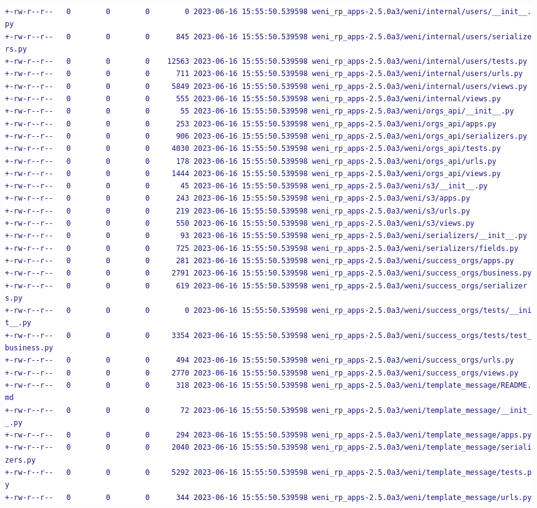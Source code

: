 ```diff
+-rw-r--r--   0        0        0        0 2023-06-16 15:55:50.539598 weni_rp_apps-2.5.0a3/weni/internal/users/__init__.py
+-rw-r--r--   0        0        0      845 2023-06-16 15:55:50.539598 weni_rp_apps-2.5.0a3/weni/internal/users/serializers.py
+-rw-r--r--   0        0        0    12563 2023-06-16 15:55:50.539598 weni_rp_apps-2.5.0a3/weni/internal/users/tests.py
+-rw-r--r--   0        0        0      711 2023-06-16 15:55:50.539598 weni_rp_apps-2.5.0a3/weni/internal/users/urls.py
+-rw-r--r--   0        0        0     5849 2023-06-16 15:55:50.539598 weni_rp_apps-2.5.0a3/weni/internal/users/views.py
+-rw-r--r--   0        0        0      555 2023-06-16 15:55:50.539598 weni_rp_apps-2.5.0a3/weni/internal/views.py
+-rw-r--r--   0        0        0       55 2023-06-16 15:55:50.539598 weni_rp_apps-2.5.0a3/weni/orgs_api/__init__.py
+-rw-r--r--   0        0        0      253 2023-06-16 15:55:50.539598 weni_rp_apps-2.5.0a3/weni/orgs_api/apps.py
+-rw-r--r--   0        0        0      906 2023-06-16 15:55:50.539598 weni_rp_apps-2.5.0a3/weni/orgs_api/serializers.py
+-rw-r--r--   0        0        0     4030 2023-06-16 15:55:50.539598 weni_rp_apps-2.5.0a3/weni/orgs_api/tests.py
+-rw-r--r--   0        0        0      178 2023-06-16 15:55:50.539598 weni_rp_apps-2.5.0a3/weni/orgs_api/urls.py
+-rw-r--r--   0        0        0     1444 2023-06-16 15:55:50.539598 weni_rp_apps-2.5.0a3/weni/orgs_api/views.py
+-rw-r--r--   0        0        0       45 2023-06-16 15:55:50.539598 weni_rp_apps-2.5.0a3/weni/s3/__init__.py
+-rw-r--r--   0        0        0      243 2023-06-16 15:55:50.539598 weni_rp_apps-2.5.0a3/weni/s3/apps.py
+-rw-r--r--   0        0        0      219 2023-06-16 15:55:50.539598 weni_rp_apps-2.5.0a3/weni/s3/urls.py
+-rw-r--r--   0        0        0      550 2023-06-16 15:55:50.539598 weni_rp_apps-2.5.0a3/weni/s3/views.py
+-rw-r--r--   0        0        0       93 2023-06-16 15:55:50.539598 weni_rp_apps-2.5.0a3/weni/serializers/__init__.py
+-rw-r--r--   0        0        0      725 2023-06-16 15:55:50.539598 weni_rp_apps-2.5.0a3/weni/serializers/fields.py
+-rw-r--r--   0        0        0      281 2023-06-16 15:55:50.539598 weni_rp_apps-2.5.0a3/weni/success_orgs/apps.py
+-rw-r--r--   0        0        0     2791 2023-06-16 15:55:50.539598 weni_rp_apps-2.5.0a3/weni/success_orgs/business.py
+-rw-r--r--   0        0        0      619 2023-06-16 15:55:50.539598 weni_rp_apps-2.5.0a3/weni/success_orgs/serializers.py
+-rw-r--r--   0        0        0        0 2023-06-16 15:55:50.539598 weni_rp_apps-2.5.0a3/weni/success_orgs/tests/__init__.py
+-rw-r--r--   0        0        0     3354 2023-06-16 15:55:50.539598 weni_rp_apps-2.5.0a3/weni/success_orgs/tests/test_business.py
+-rw-r--r--   0        0        0      494 2023-06-16 15:55:50.539598 weni_rp_apps-2.5.0a3/weni/success_orgs/urls.py
+-rw-r--r--   0        0        0     2770 2023-06-16 15:55:50.539598 weni_rp_apps-2.5.0a3/weni/success_orgs/views.py
+-rw-r--r--   0        0        0      318 2023-06-16 15:55:50.539598 weni_rp_apps-2.5.0a3/weni/template_message/README.md
+-rw-r--r--   0        0        0       72 2023-06-16 15:55:50.539598 weni_rp_apps-2.5.0a3/weni/template_message/__init__.py
+-rw-r--r--   0        0        0      294 2023-06-16 15:55:50.539598 weni_rp_apps-2.5.0a3/weni/template_message/apps.py
+-rw-r--r--   0        0        0     2040 2023-06-16 15:55:50.539598 weni_rp_apps-2.5.0a3/weni/template_message/serializers.py
+-rw-r--r--   0        0        0     5292 2023-06-16 15:55:50.539598 weni_rp_apps-2.5.0a3/weni/template_message/tests.py
+-rw-r--r--   0        0        0      344 2023-06-16 15:55:50.539598 weni_rp_apps-2.5.0a3/weni/template_message/urls.py
```